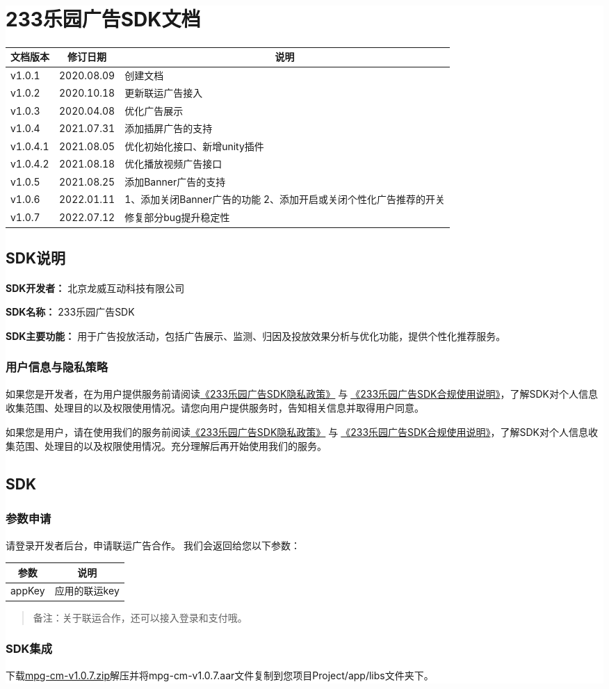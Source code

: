 # 233乐园广告SDK文档

| 文档版本 | 修订日期   | 说明                                                         |
| -------- | ---------- | ------------------------------------------------------------ |
| v1.0.1   | 2020.08.09 | 创建文档                                                     |
| v1.0.2   | 2020.10.18 | 更新联运广告接入                                             |
| v1.0.3   | 2020.04.08 | 优化广告展示                                                 |
| v1.0.4   | 2021.07.31 | 添加插屏广告的支持                                           |
| v1.0.4.1 | 2021.08.05 | 优化初始化接口、新增unity插件                                |
| v1.0.4.2 | 2021.08.18 | 优化播放视频广告接口                                         |
| v1.0.5   | 2021.08.25 | 添加Banner广告的支持                                         |
| v1.0.6   | 2022.01.11 | 1、添加关闭Banner广告的功能 2、添加开启或关闭个性化广告推荐的开关 |
| v1.0.7   | 2022.07.12 | 修复部分bug提升稳定性                                        |

## SDK说明

**SDK开发者：** 北京龙威互动科技有限公司

**SDK名称：** 233乐园广告SDK

**SDK主要功能：** 用于广告投放活动，包括广告展示、监测、归因及投放效果分析与优化功能，提供个性化推荐服务。

### 用户信息与隐私策略

如果您是开发者，在为用户提供服务前请阅读[《233乐园广告SDK隐私政策》](../protocol/233乐园广告SDK隐私政策.md) 与 [《233乐园广告SDK合规使用说明》](../protocol/233乐园广告SDK合规使用说明.md)，了解SDK对个人信息收集范围、处理目的以及权限使用情况。请您向用户提供服务时，告知相关信息并取得用户同意。

如果您是用户，请在使用我们的服务前阅读[《233乐园广告SDK隐私政策》](../protocol/233乐园广告SDK隐私政策.md) 与 [《233乐园广告SDK合规使用说明》](../protocol/233乐园广告SDK合规使用说明.md)，了解SDK对个人信息收集范围、处理目的以及权限使用情况。充分理解后再开始使用我们的服务。

## SDK

###  参数申请

请登录开发者后台，申请联运广告合作。 我们会返回给您以下参数：

| 参数   | 说明          |
| ------ | ------------- |
| appKey | 应用的联运key |

> 备注：关于联运合作，还可以接入登录和支付哦。

### SDK集成

下载[mpg-cm-v1.0.7.zip](https://cdn.233xyx.com/online/KXoWJSfSm9BH1705906632580.zip)解压并将mpg-cm-v1.0.7.aar文件复制到您项目Project/app/libs文件夹下。
